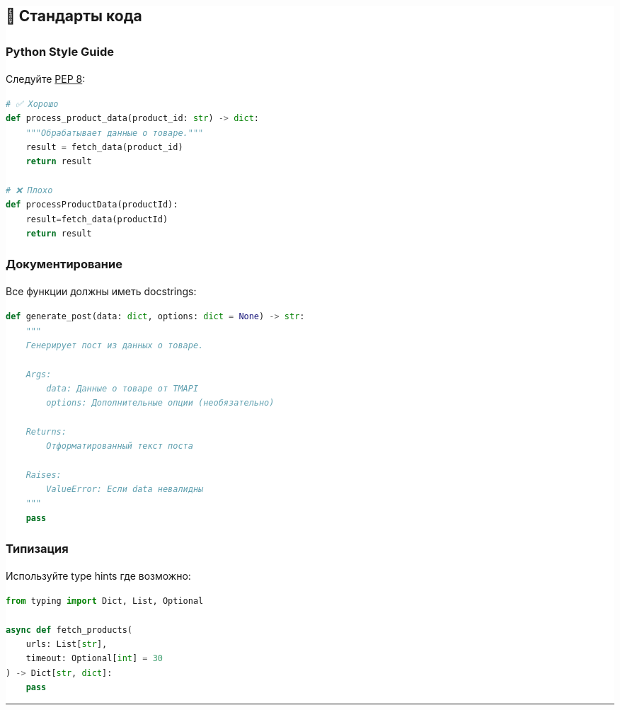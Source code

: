 
## 📐 Стандарты кода

### Python Style Guide

Следуйте [PEP 8](https://pep8.org/):

```python
# ✅ Хорошо
def process_product_data(product_id: str) -> dict:
    """Обрабатывает данные о товаре."""
    result = fetch_data(product_id)
    return result

# ❌ Плохо
def processProductData(productId):
    result=fetch_data(productId)
    return result
```

### Документирование

Все функции должны иметь docstrings:

```python
def generate_post(data: dict, options: dict = None) -> str:
    """
    Генерирует пост из данных о товаре.
    
    Args:
        data: Данные о товаре от TMAPI
        options: Дополнительные опции (необязательно)
    
    Returns:
        Отформатированный текст поста
    
    Raises:
        ValueError: Если data невалидны
    """
    pass
```

### Типизация

Используйте type hints где возможно:

```python
from typing import Dict, List, Optional

async def fetch_products(
    urls: List[str],
    timeout: Optional[int] = 30
) -> Dict[str, dict]:
    pass
```

---